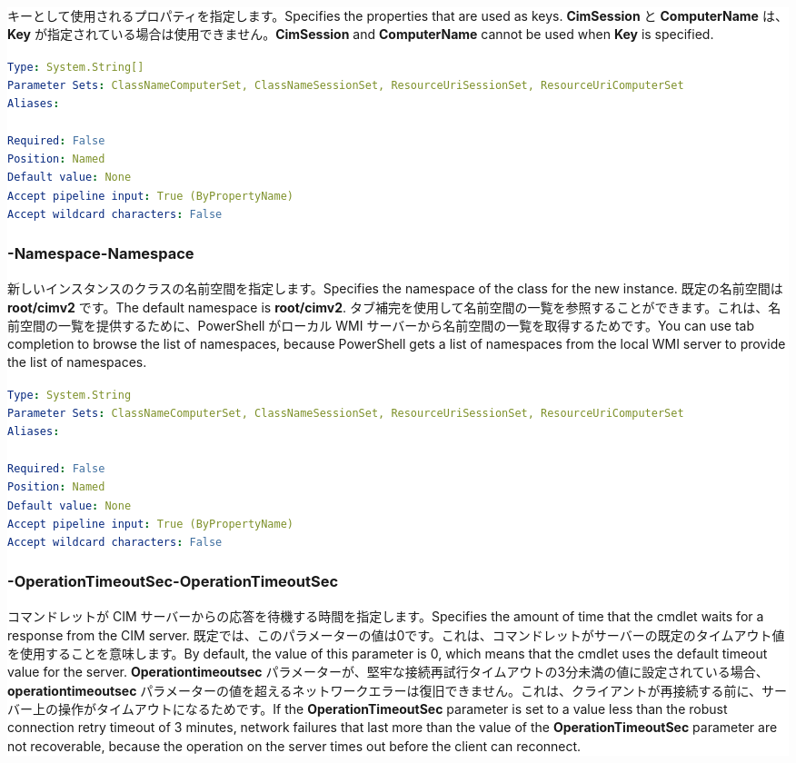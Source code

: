 <span data-ttu-id="1ede6-157">キーとして使用されるプロパティを指定します。</span><span class="sxs-lookup"><span data-stu-id="1ede6-157">Specifies the properties that are used as keys.</span></span> <span data-ttu-id="1ede6-158">**CimSession** と **ComputerName** は、 **Key** が指定されている場合は使用できません。</span><span class="sxs-lookup"><span data-stu-id="1ede6-158">**CimSession** and **ComputerName** cannot be used when **Key** is specified.</span></span>

```yaml
Type: System.String[]
Parameter Sets: ClassNameComputerSet, ClassNameSessionSet, ResourceUriSessionSet, ResourceUriComputerSet
Aliases:

Required: False
Position: Named
Default value: None
Accept pipeline input: True (ByPropertyName)
Accept wildcard characters: False
```

### <span data-ttu-id="1ede6-159">-Namespace</span><span class="sxs-lookup"><span data-stu-id="1ede6-159">-Namespace</span></span>

<span data-ttu-id="1ede6-160">新しいインスタンスのクラスの名前空間を指定します。</span><span class="sxs-lookup"><span data-stu-id="1ede6-160">Specifies the namespace of the class for the new instance.</span></span> <span data-ttu-id="1ede6-161">既定の名前空間は **root/cimv2** です。</span><span class="sxs-lookup"><span data-stu-id="1ede6-161">The default namespace is **root/cimv2**.</span></span>
<span data-ttu-id="1ede6-162">タブ補完を使用して名前空間の一覧を参照することができます。これは、名前空間の一覧を提供するために、PowerShell がローカル WMI サーバーから名前空間の一覧を取得するためです。</span><span class="sxs-lookup"><span data-stu-id="1ede6-162">You can use tab completion to browse the list of namespaces, because PowerShell gets a list of namespaces from the local WMI server to provide the list of namespaces.</span></span>

```yaml
Type: System.String
Parameter Sets: ClassNameComputerSet, ClassNameSessionSet, ResourceUriSessionSet, ResourceUriComputerSet
Aliases:

Required: False
Position: Named
Default value: None
Accept pipeline input: True (ByPropertyName)
Accept wildcard characters: False
```

### <span data-ttu-id="1ede6-163">-OperationTimeoutSec</span><span class="sxs-lookup"><span data-stu-id="1ede6-163">-OperationTimeoutSec</span></span>

<span data-ttu-id="1ede6-164">コマンドレットが CIM サーバーからの応答を待機する時間を指定します。</span><span class="sxs-lookup"><span data-stu-id="1ede6-164">Specifies the amount of time that the cmdlet waits for a response from the CIM server.</span></span> <span data-ttu-id="1ede6-165">既定では、このパラメーターの値は0です。これは、コマンドレットがサーバーの既定のタイムアウト値を使用することを意味します。</span><span class="sxs-lookup"><span data-stu-id="1ede6-165">By default, the value of this parameter is 0, which means that the cmdlet uses the default timeout value for the server.</span></span> <span data-ttu-id="1ede6-166">**Operationtimeoutsec** パラメーターが、堅牢な接続再試行タイムアウトの3分未満の値に設定されている場合、 **operationtimeoutsec** パラメーターの値を超えるネットワークエラーは復旧できません。これは、クライアントが再接続する前に、サーバー上の操作がタイムアウトになるためです。</span><span class="sxs-lookup"><span data-stu-id="1ede6-166">If the **OperationTimeoutSec** parameter is set to a value less than the robust connection retry timeout of 3 minutes, network failures that last more than the value of the **OperationTimeoutSec** parameter are not recoverable, because the operation on the server times out before the client can reconnect.</span></span>
